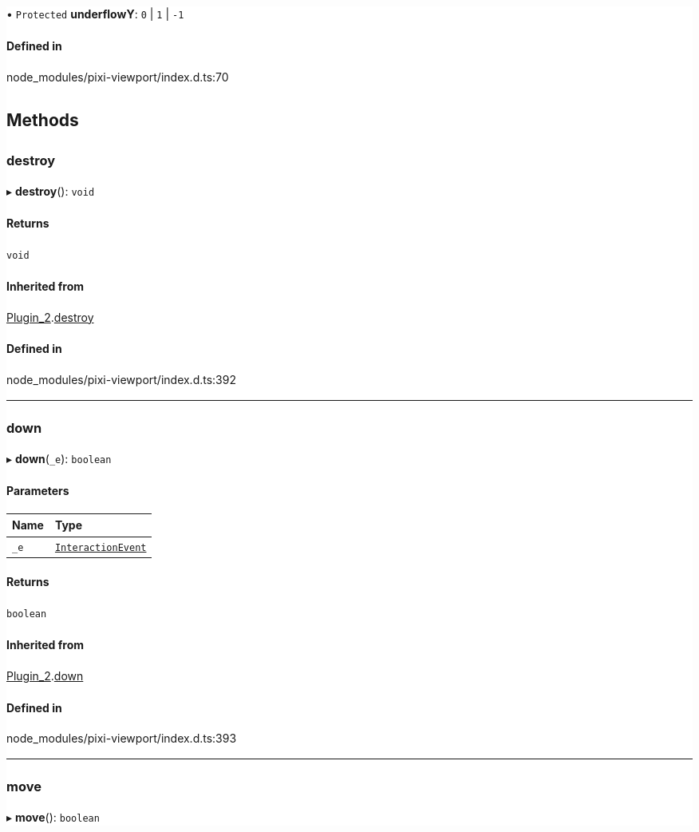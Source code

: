 • `Protected` **underflowY**: ``0`` \| ``1`` \| ``-1``

#### Defined in

node_modules/pixi-viewport/index.d.ts:70

## Methods

### destroy

▸ **destroy**(): `void`

#### Returns

`void`

#### Inherited from

[Plugin_2](components_ClusterNodeContainer._internal_.Plugin_2.md).[destroy](components_ClusterNodeContainer._internal_.Plugin_2.md#destroy)

#### Defined in

node_modules/pixi-viewport/index.d.ts:392

___

### down

▸ **down**(`_e`): `boolean`

#### Parameters

| Name | Type |
| :------ | :------ |
| `_e` | [`InteractionEvent`](components_ClusterNodeContainer._internal_.InteractionEvent.md) |

#### Returns

`boolean`

#### Inherited from

[Plugin_2](components_ClusterNodeContainer._internal_.Plugin_2.md).[down](components_ClusterNodeContainer._internal_.Plugin_2.md#down)

#### Defined in

node_modules/pixi-viewport/index.d.ts:393

___

### move

▸ **move**(): `boolean`
